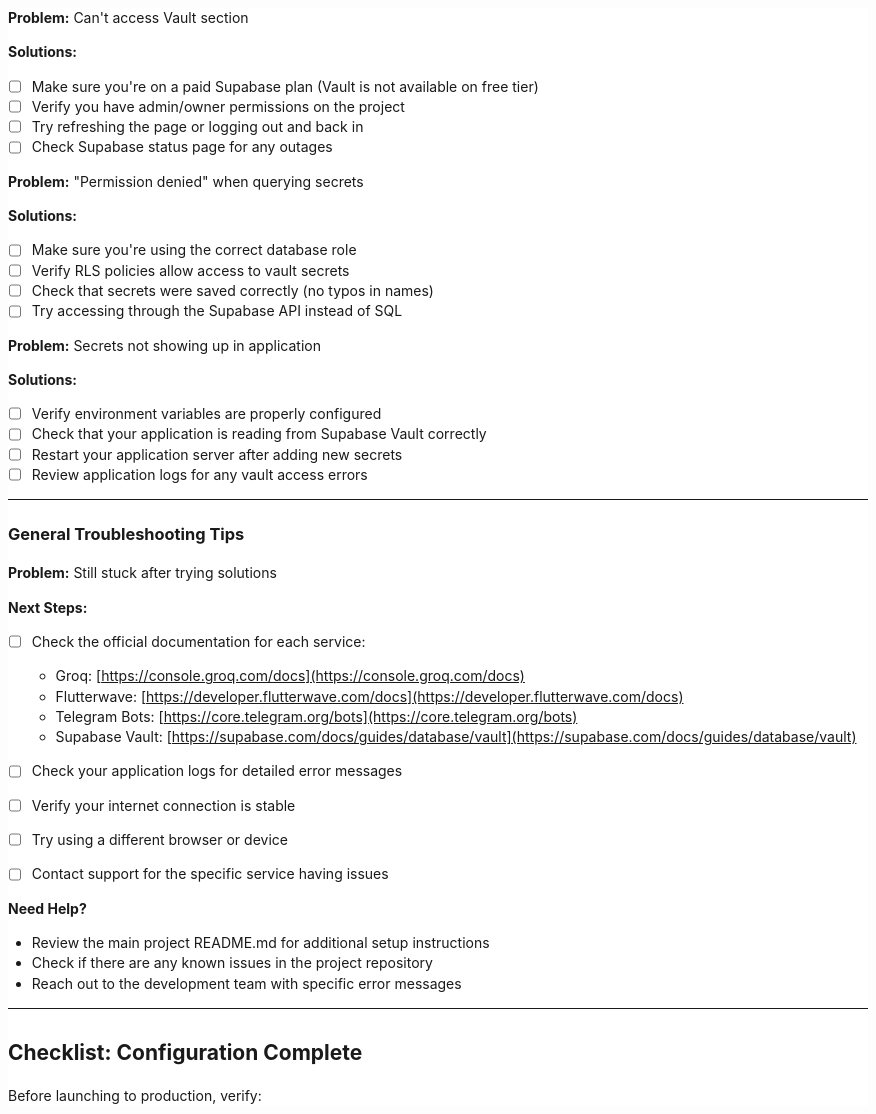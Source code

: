 **Problem:** Can't access Vault section

**Solutions:**
- [ ] Make sure you're on a paid Supabase plan (Vault is not available on free tier)
- [ ] Verify you have admin/owner permissions on the project
- [ ] Try refreshing the page or logging out and back in
- [ ] Check Supabase status page for any outages

**Problem:** "Permission denied" when querying secrets

**Solutions:**
- [ ] Make sure you're using the correct database role
- [ ] Verify RLS policies allow access to vault secrets
- [ ] Check that secrets were saved correctly (no typos in names)
- [ ] Try accessing through the Supabase API instead of SQL

**Problem:** Secrets not showing up in application

**Solutions:**
- [ ] Verify environment variables are properly configured
- [ ] Check that your application is reading from Supabase Vault correctly
- [ ] Restart your application server after adding new secrets
- [ ] Review application logs for any vault access errors

---

### General Troubleshooting Tips

**Problem:** Still stuck after trying solutions

**Next Steps:**
- [ ] Check the official documentation for each service:
  - Groq: [https://console.groq.com/docs](https://console.groq.com/docs)
  - Flutterwave: [https://developer.flutterwave.com/docs](https://developer.flutterwave.com/docs)
  - Telegram Bots: [https://core.telegram.org/bots](https://core.telegram.org/bots)
  - Supabase Vault: [https://supabase.com/docs/guides/database/vault](https://supabase.com/docs/guides/database/vault)

- [ ] Check your application logs for detailed error messages

- [ ] Verify your internet connection is stable

- [ ] Try using a different browser or device

- [ ] Contact support for the specific service having issues

**Need Help?**
- Review the main project README.md for additional setup instructions
- Check if there are any known issues in the project repository
- Reach out to the development team with specific error messages

---

## Checklist: Configuration Complete

Before launching to production, verify:
